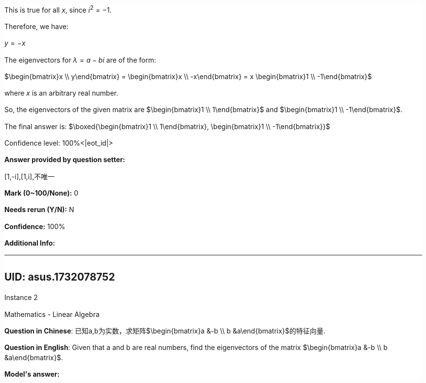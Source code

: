 
This is true for all $x$, since $i^2 = -1$.



Therefore, we have:



$y = -x$



The eigenvectors for $\lambda = a - bi$ are of the form:



$\begin{bmatrix}x \\ y\end{bmatrix} = \begin{bmatrix}x \\ -x\end{bmatrix} = x \begin{bmatrix}1 \\ -1\end{bmatrix}$



where $x$ is an arbitrary real number.



So, the eigenvectors of the given matrix are $\begin{bmatrix}1 \\ 1\end{bmatrix}$ and $\begin{bmatrix}1 \\ -1\end{bmatrix}$.



The final answer is: $\boxed{\begin{bmatrix}1 \\ 1\end{bmatrix}, \begin{bmatrix}1 \\ -1\end{bmatrix}}$



Confidence level: 100%<|eot_id|>
</div>

**Answer provided by question setter:**

[1,-i],[1,i],不唯一

**Mark (0~100/None):** 0

**Needs rerun (Y/N):** N

**Confidence:** 100%

**Additional Info:** 

---


## UID: asus.1732078752



Instance 2

Mathematics - Linear Algebra

**Question in Chinese**: 已知a,b为实数，求矩阵$\begin{bmatrix}a  &-b \\ b &a\end{bmatrix}$的特征向量.

**Question in English**: Given that a and b are real numbers, find the eigenvectors of the matrix $\begin{bmatrix}a  &-b \\ b &a\end{bmatrix}$. 

**Model's answer:**

